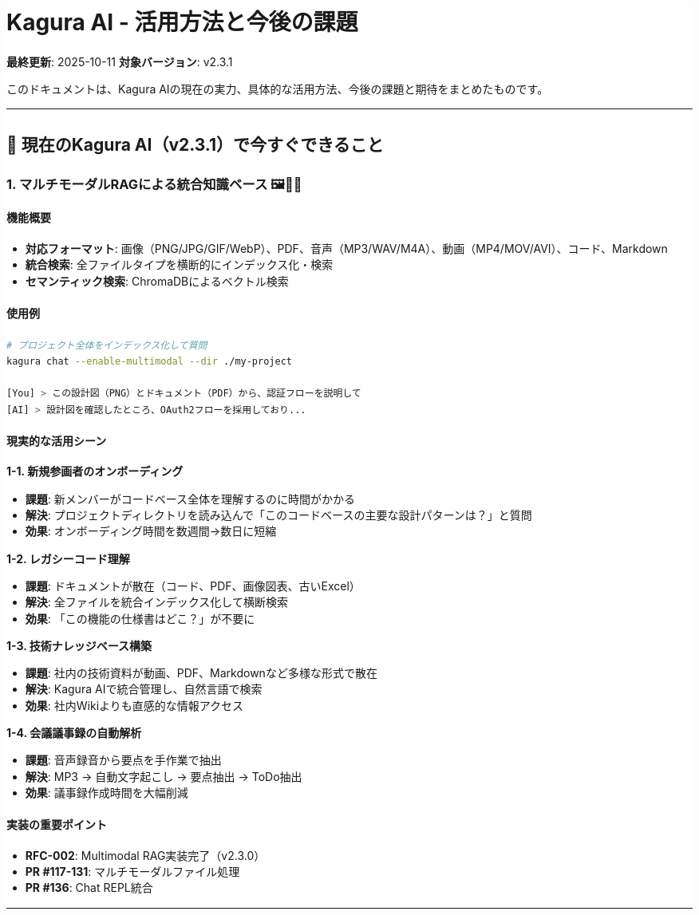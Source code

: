 # Kagura AI - 活用方法と今後の課題

**最終更新**: 2025-10-11
**対象バージョン**: v2.3.1

このドキュメントは、Kagura AIの現在の実力、具体的な活用方法、今後の課題と期待をまとめたものです。

---

## 🎯 現在のKagura AI（v2.3.1）で今すぐできること

### 1. マルチモーダルRAGによる統合知識ベース 🖼️📄🎵

#### 機能概要
- **対応フォーマット**: 画像（PNG/JPG/GIF/WebP）、PDF、音声（MP3/WAV/M4A）、動画（MP4/MOV/AVI）、コード、Markdown
- **統合検索**: 全ファイルタイプを横断的にインデックス化・検索
- **セマンティック検索**: ChromaDBによるベクトル検索

#### 使用例
```bash
# プロジェクト全体をインデックス化して質問
kagura chat --enable-multimodal --dir ./my-project

[You] > この設計図（PNG）とドキュメント（PDF）から、認証フローを説明して
[AI] > 設計図を確認したところ、OAuth2フローを採用しており...
```

#### 現実的な活用シーン

**1-1. 新規参画者のオンボーディング**
- **課題**: 新メンバーがコードベース全体を理解するのに時間がかかる
- **解決**: プロジェクトディレクトリを読み込んで「このコードベースの主要な設計パターンは？」と質問
- **効果**: オンボーディング時間を数週間→数日に短縮

**1-2. レガシーコード理解**
- **課題**: ドキュメントが散在（コード、PDF、画像図表、古いExcel）
- **解決**: 全ファイルを統合インデックス化して横断検索
- **効果**: 「この機能の仕様書はどこ？」が不要に

**1-3. 技術ナレッジベース構築**
- **課題**: 社内の技術資料が動画、PDF、Markdownなど多様な形式で散在
- **解決**: Kagura AIで統合管理し、自然言語で検索
- **効果**: 社内Wikiよりも直感的な情報アクセス

**1-4. 会議議事録の自動解析**
- **課題**: 音声録音から要点を手作業で抽出
- **解決**: MP3 → 自動文字起こし → 要点抽出 → ToDo抽出
- **効果**: 議事録作成時間を大幅削減

#### 実装の重要ポイント
- **RFC-002**: Multimodal RAG実装完了（v2.3.0）
- **PR #117-131**: マルチモーダルファイル処理
- **PR #136**: Chat REPL統合

---